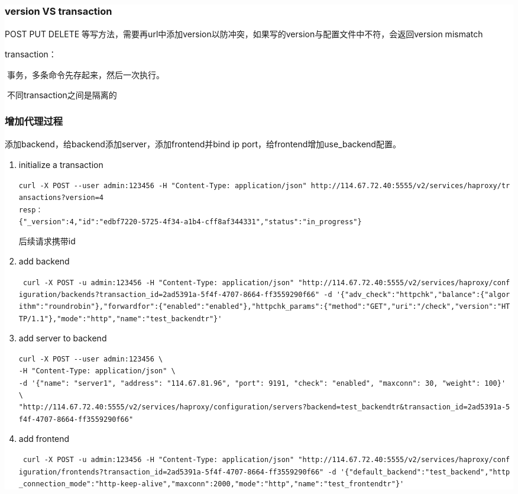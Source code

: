 





### version VS transaction

POST  PUT DELETE 等写方法，需要再url中添加version以防冲突，如果写的version与配置文件中不符，会返回version mismatch

transaction：

​	事务，多条命令先存起来，然后一次执行。

​	不同transaction之间是隔离的



### 增加代理过程

添加backend，给backend添加server，添加frontend并bind ip port，给frontend增加use_backend配置。

1. initialize a transaction

   ```
   curl -X POST --user admin:123456 -H "Content-Type: application/json" http://114.67.72.40:5555/v2/services/haproxy/transactions?version=4
   resp：
   {"_version":4,"id":"edbf7220-5725-4f34-a1b4-cff8af344331","status":"in_progress"}
   ```

   后续请求携带id

2. add backend

   ```
    curl -X POST -u admin:123456 -H "Content-Type: application/json" "http://114.67.72.40:5555/v2/services/haproxy/configuration/backends?transaction_id=2ad5391a-5f4f-4707-8664-ff3559290f66" -d '{"adv_check":"httpchk","balance":{"algorithm":"roundrobin"},"forwardfor":{"enabled":"enabled"},"httpchk_params":{"method":"GET","uri":"/check","version":"HTTP/1.1"},"mode":"http","name":"test_backendtr"}'
   ```

3. add server to backend

   ```
   curl -X POST --user admin:123456 \
   -H "Content-Type: application/json" \
   -d '{"name": "server1", "address": "114.67.81.96", "port": 9191, "check": "enabled", "maxconn": 30, "weight": 100}' \
   "http://114.67.72.40:5555/v2/services/haproxy/configuration/servers?backend=test_backendtr&transaction_id=2ad5391a-5f4f-4707-8664-ff3559290f66"
   ```

4. add frontend

   ```
    curl -X POST -u admin:123456 -H "Content-Type: application/json" "http://114.67.72.40:5555/v2/services/haproxy/configuration/frontends?transaction_id=2ad5391a-5f4f-4707-8664-ff3559290f66" -d '{"default_backend":"test_backend","http_connection_mode":"http-keep-alive","maxconn":2000,"mode":"http","name":"test_frontendtr"}'
   ```
